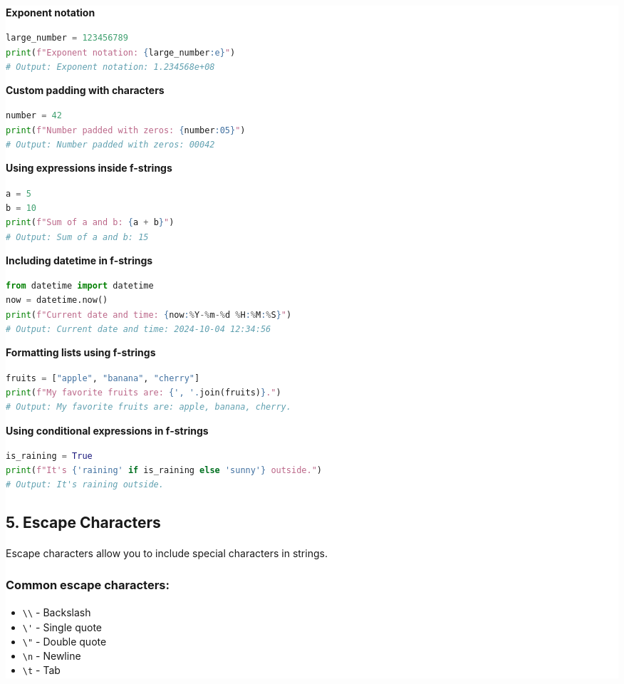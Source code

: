 **Exponent notation**

```python
large_number = 123456789
print(f"Exponent notation: {large_number:e}")
# Output: Exponent notation: 1.234568e+08
```

**Custom padding with characters**

```python
number = 42
print(f"Number padded with zeros: {number:05}")
# Output: Number padded with zeros: 00042
```

**Using expressions inside f-strings**

```python
a = 5
b = 10
print(f"Sum of a and b: {a + b}")
# Output: Sum of a and b: 15
```

**Including datetime in f-strings**

```python
from datetime import datetime
now = datetime.now()
print(f"Current date and time: {now:%Y-%m-%d %H:%M:%S}")
# Output: Current date and time: 2024-10-04 12:34:56
```

**Formatting lists using f-strings**

```python
fruits = ["apple", "banana", "cherry"]
print(f"My favorite fruits are: {', '.join(fruits)}.")
# Output: My favorite fruits are: apple, banana, cherry.
```

**Using conditional expressions in f-strings**

```python
is_raining = True
print(f"It's {'raining' if is_raining else 'sunny'} outside.")
# Output: It's raining outside.
```

## 5. Escape Characters

Escape characters allow you to include special characters in strings.

### Common escape characters:

- `\\` - Backslash
- `\'` - Single quote
- `\"` - Double quote
- `\n` - Newline
- `\t` - Tab
